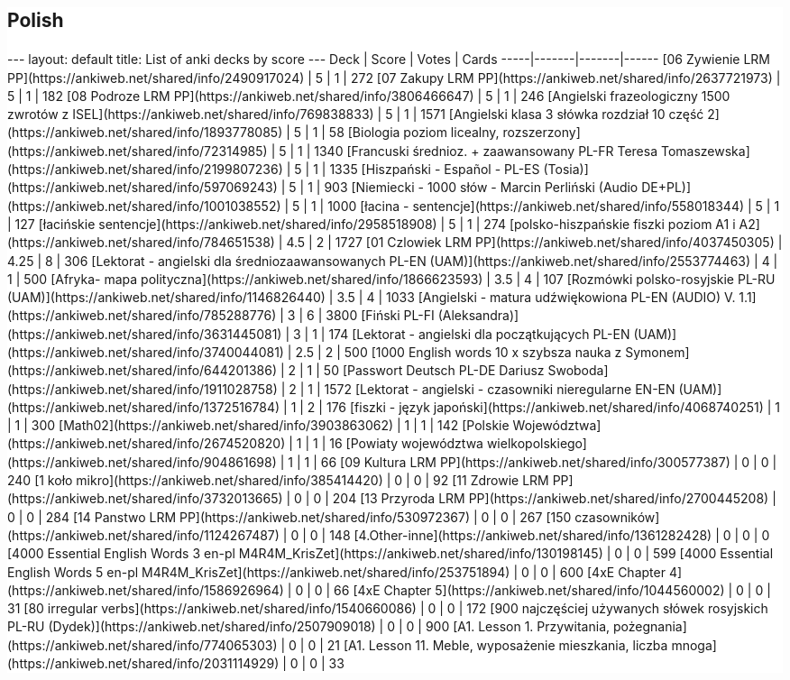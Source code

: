 <h2>Polish</h2>
---
layout: default
title: List of anki decks by score
---
Deck | Score | Votes | Cards
-----|-------|-------|------
[06 Zywienie LRM PP](https://ankiweb.net/shared/info/2490917024) | 5 | 1 | 272
[07 Zakupy LRM PP](https://ankiweb.net/shared/info/2637721973) | 5 | 1 | 182
[08 Podroze LRM PP](https://ankiweb.net/shared/info/3806466647) | 5 | 1 | 246
[Angielski frazeologiczny 1500 zwrotów z ISEL](https://ankiweb.net/shared/info/769838833) | 5 | 1 | 1571
[Angielski klasa 3 słówka rozdział 10 część 2](https://ankiweb.net/shared/info/1893778085) | 5 | 1 | 58
[Biologia poziom licealny, rozszerzony](https://ankiweb.net/shared/info/72314985) | 5 | 1 | 1340
[Francuski średnioz. + zaawansowany PL-FR Teresa Tomaszewska](https://ankiweb.net/shared/info/2199807236) | 5 | 1 | 1335
[Hiszpański - Español - PL-ES (Tosia)](https://ankiweb.net/shared/info/597069243) | 5 | 1 | 903
[Niemiecki - 1000 słów - Marcin Perliński (Audio DE+PL)](https://ankiweb.net/shared/info/1001038552) | 5 | 1 | 1000
[łacina - sentencje](https://ankiweb.net/shared/info/558018344) | 5 | 1 | 127
[łacińskie sentencje](https://ankiweb.net/shared/info/2958518908) | 5 | 1 | 274
[polsko-hiszpańskie fiszki poziom A1 i A2](https://ankiweb.net/shared/info/784651538) | 4.5 | 2 | 1727
[01 Czlowiek LRM PP](https://ankiweb.net/shared/info/4037450305) | 4.25 | 8 | 306
[Lektorat - angielski dla średniozaawansowanych PL-EN (UAM)](https://ankiweb.net/shared/info/2553774463) | 4 | 1 | 500
[Afryka- mapa polityczna](https://ankiweb.net/shared/info/1866623593) | 3.5 | 4 | 107
[Rozmówki polsko-rosyjskie PL-RU (UAM)](https://ankiweb.net/shared/info/1146826440) | 3.5 | 4 | 1033
[Angielski - matura udźwiękowiona PL-EN (AUDIO) V. 1.1](https://ankiweb.net/shared/info/785288776) | 3 | 6 | 3800
[Fiński PL-FI (Aleksandra)](https://ankiweb.net/shared/info/3631445081) | 3 | 1 | 174
[Lektorat - angielski dla początkujących PL-EN (UAM)](https://ankiweb.net/shared/info/3740044081) | 2.5 | 2 | 500
[1000 English words 10 x szybsza nauka z Symonem](https://ankiweb.net/shared/info/644201386) | 2 | 1 | 50
[Passwort Deutsch PL-DE Dariusz Swoboda](https://ankiweb.net/shared/info/1911028758) | 2 | 1 | 1572
[Lektorat - angielski - czasowniki nieregularne EN-EN (UAM)](https://ankiweb.net/shared/info/1372516784) | 1 | 2 | 176
[fiszki - język japoński](https://ankiweb.net/shared/info/4068740251) | 1 | 1 | 300
[Math02](https://ankiweb.net/shared/info/3903863062) | 1 | 1 | 142
[Polskie Województwa](https://ankiweb.net/shared/info/2674520820) | 1 | 1 | 16
[Powiaty województwa wielkopolskiego](https://ankiweb.net/shared/info/904861698) | 1 | 1 | 66
[09 Kultura LRM PP](https://ankiweb.net/shared/info/300577387) | 0 | 0 | 240
[1 koło mikro](https://ankiweb.net/shared/info/385414420) | 0 | 0 | 92
[11 Zdrowie LRM PP](https://ankiweb.net/shared/info/3732013665) | 0 | 0 | 204
[13 Przyroda LRM PP](https://ankiweb.net/shared/info/2700445208) | 0 | 0 | 284
[14 Panstwo LRM PP](https://ankiweb.net/shared/info/530972367) | 0 | 0 | 267
[150 czasowników](https://ankiweb.net/shared/info/1124267487) | 0 | 0 | 148
[4.Other-inne](https://ankiweb.net/shared/info/1361282428) | 0 | 0 | 0
[4000 Essential English Words 3 en-pl M4R4M_KrisZet](https://ankiweb.net/shared/info/130198145) | 0 | 0 | 599
[4000 Essential English Words 5 en-pl M4R4M_KrisZet](https://ankiweb.net/shared/info/253751894) | 0 | 0 | 600
[4xE Chapter 4](https://ankiweb.net/shared/info/1586926964) | 0 | 0 | 66
[4xE Chapter 5](https://ankiweb.net/shared/info/1044560002) | 0 | 0 | 31
[80 irregular verbs](https://ankiweb.net/shared/info/1540660086) | 0 | 0 | 172
[900 najczęściej używanych słówek rosyjskich PL-RU (Dydek)](https://ankiweb.net/shared/info/2507909018) | 0 | 0 | 900
[A1. Lesson 1. Przywitania, pożegnania](https://ankiweb.net/shared/info/774065303) | 0 | 0 | 21
[A1. Lesson 11. Meble, wyposażenie mieszkania, liczba mnoga](https://ankiweb.net/shared/info/2031114929) | 0 | 0 | 33